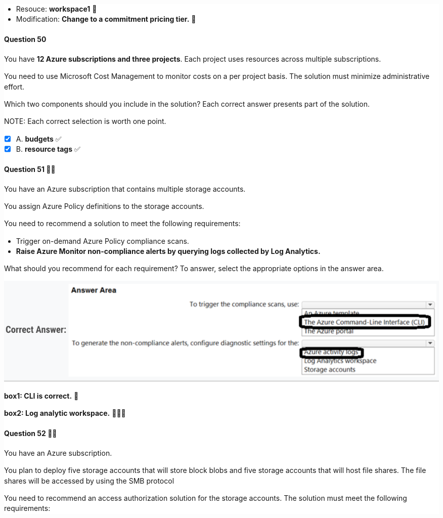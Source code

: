 * Resouce: **workspace1**  💩
* Modification: **Change to a commitment pricing tier.**  💩

#### Question 50

You have **12 Azure subscriptions and three projects**. Each project uses resources across multiple subscriptions.

You need to use Microsoft Cost Management to monitor costs on a per project basis. The solution must minimize administrative effort.

Which two components should you include in the solution? Each correct answer presents part of the solution.

NOTE: Each correct selection is worth one point.

- [x] A. **budgets**  ✅
- [X] B. **resource tags**  ✅

#### Question 51 💩💩

You have an Azure subscription that contains multiple storage accounts.

You assign Azure Policy definitions to the storage accounts.

You need to recommend a solution to meet the following requirements:

- Trigger on-demand Azure Policy compliance scans. 
- **Raise Azure Monitor non-compliance alerts by querying logs collected by Log Analytics.**

What should you recommend for each requirement? To answer, select the appropriate options in the answer area.

![Alt Image Text](../images/az305_12_33.png "Body image")

**box1: CLI is correct.**   💩

**box2: Log analytic workspace.** 💩💩💩

#### Question 52  💩💩

You have an Azure subscription.

You plan to deploy five storage accounts that will store block blobs and five storage accounts that will host file shares. The file shares will be accessed by using the SMB protocol

You need to recommend an access authorization solution for the storage accounts. The solution must meet the following requirements:
